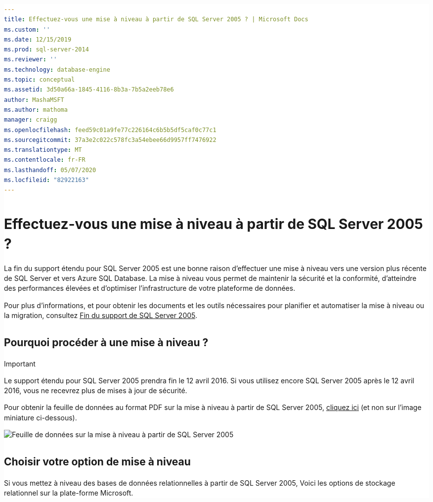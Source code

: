 ```yaml
---
title: Effectuez-vous une mise à niveau à partir de SQL Server 2005 ? | Microsoft Docs
ms.custom: ''
ms.date: 12/15/2019
ms.prod: sql-server-2014
ms.reviewer: ''
ms.technology: database-engine
ms.topic: conceptual
ms.assetid: 3d50a66a-1845-4116-8b3a-7b5a2eeb78e6
author: MashaMSFT
ms.author: mathoma
manager: craigg
ms.openlocfilehash: feed59c01a9fe77c226164c6b5b5df5caf0c77c1
ms.sourcegitcommit: 37a3e2c022c578fc3a54ebee66d9957ff7476922
ms.translationtype: MT
ms.contentlocale: fr-FR
ms.lasthandoff: 05/07/2020
ms.locfileid: "82922163"
---
```

# <a name="are-you-upgrading-from-sql-server-2005"></a>Effectuez-vous une mise à niveau à partir de SQL Server 2005 ?
  La fin du support étendu pour SQL Server 2005 est une bonne raison d’effectuer une mise à niveau vers une version plus récente de SQL Server et vers Azure SQL Database. La mise à niveau vous permet de maintenir la sécurité et la conformité, d’atteindre des performances élevées et d’optimiser l’infrastructure de votre plateforme de données.  
  
 Pour plus d’informations, et pour obtenir les documents et les outils nécessaires pour planifier et automatiser la mise à niveau ou la migration, consultez [Fin du support de SQL Server 2005](https://www.microsoft.com/sql-server/sql-server-2005).  
  
## <a name="why-upgrade"></a>Pourquoi procéder à une mise à niveau ?  
  
> [!IMPORTANT]  
>  Le support étendu pour SQL Server 2005 prendra fin le 12 avril 2016. Si vous utilisez encore SQL Server 2005 après le 12 avril 2016, vous ne recevrez plus de mises à jour de sécurité.  
  
 Pour obtenir la feuille de données au format PDF sur la mise à niveau à partir de SQL Server 2005, [cliquez ici](https://info.microsoft.com/rs/157-GQE-382/images/EN-CNTNT-Infographic-UpgradeSQL2005Datasheet.pdf) (et non sur l’image miniature ci-dessous).  
  
 ![Feuille de données sur la mise à niveau à partir de SQL Server 2005](../../../2014/sql-server/install/media/sqlserver2005eos.png "Feuille de données sur la mise à niveau à partir de SQL Server 2005")  
  
## <a name="choose-your-upgrade-option"></a>Choisir votre option de mise à niveau  
 Si vous mettez à niveau des bases de données relationnelles à partir de SQL Server 2005, Voici les options de stockage relationnel sur la plate-forme Microsoft.  
  